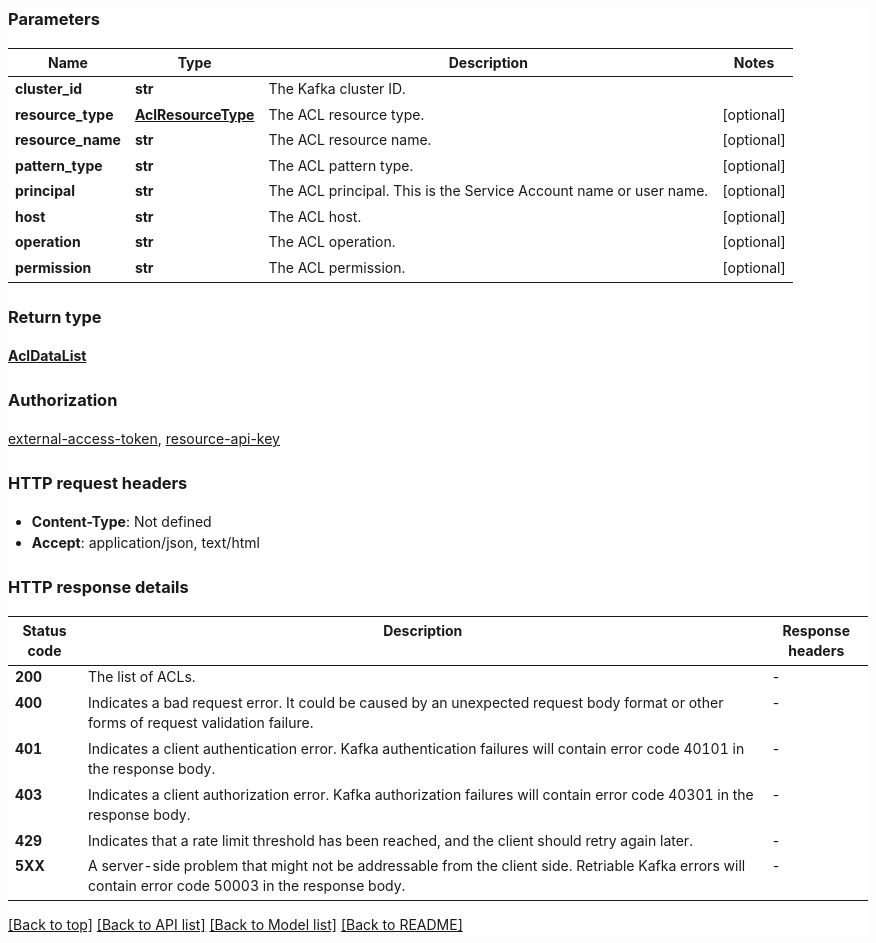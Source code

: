 

### Parameters

Name | Type | Description  | Notes
------------- | ------------- | ------------- | -------------
 **cluster_id** | **str**| The Kafka cluster ID. | 
 **resource_type** | [**AclResourceType**](.md)| The ACL resource type. | [optional] 
 **resource_name** | **str**| The ACL resource name. | [optional] 
 **pattern_type** | **str**| The ACL pattern type. | [optional] 
 **principal** | **str**| The ACL principal. This is the Service Account name or user name. | [optional] 
 **host** | **str**| The ACL host. | [optional] 
 **operation** | **str**| The ACL operation. | [optional] 
 **permission** | **str**| The ACL permission. | [optional] 

### Return type

[**AclDataList**](AclDataList.md)

### Authorization

[external-access-token](../ccloud/README.md#external-access-token), [resource-api-key](../ccloud/README.md#resource-api-key)

### HTTP request headers

 - **Content-Type**: Not defined
 - **Accept**: application/json, text/html

### HTTP response details
| Status code | Description | Response headers |
|-------------|-------------|------------------|
**200** | The list of ACLs. |  -  |
**400** | Indicates a bad request error. It could be caused by an unexpected request body format or other forms of request validation failure. |  -  |
**401** | Indicates a client authentication error. Kafka authentication failures will contain error code 40101 in the response body. |  -  |
**403** | Indicates a client authorization error. Kafka authorization failures will contain error code 40301 in the response body. |  -  |
**429** | Indicates that a rate limit threshold has been reached, and the client should retry again later. |  -  |
**5XX** | A server-side problem that might not be addressable from the client side. Retriable Kafka errors will contain error code 50003 in the response body. |  -  |

[[Back to top]](#) [[Back to API list]](../ccloud/README.md#documentation-for-api-endpoints) [[Back to Model list]](../ccloud/README.md#documentation-for-models) [[Back to README]](../ccloud/README.md)

